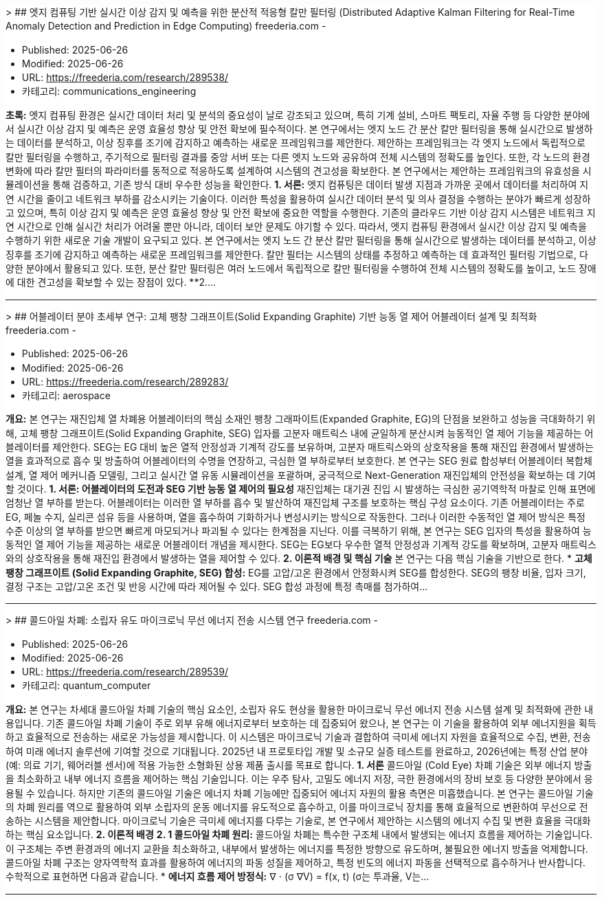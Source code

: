 &gt; ## 엣지 컴퓨팅 기반 실시간 이상 감지 및 예측을 위한 분산적 적응형 칼만 필터링 (Distributed Adaptive Kalman Filtering for Real-Time Anomaly Detection and Prediction in Edge Computing) freederia.com -

- Published: 2025-06-26
- Modified: 2025-06-26
- URL: https://freederia.com/research/289538/
- 카테고리: communications_engineering

**초록:** 엣지 컴퓨팅 환경은 실시간 데이터 처리 및 분석의 중요성이 날로 강조되고 있으며, 특히 기계 설비, 스마트 팩토리, 자율 주행 등 다양한 분야에서 실시간 이상 감지 및 예측은 운영 효율성 향상 및 안전 확보에 필수적이다. 본 연구에서는 엣지 노드 간 분산 칼만 필터링을 통해 실시간으로 발생하는 데이터를 분석하고, 이상 징후를 조기에 감지하고 예측하는 새로운 프레임워크를 제안한다. 제안하는 프레임워크는 각 엣지 노드에서 독립적으로 칼만 필터링을 수행하고, 주기적으로 필터링 결과를 중앙 서버 또는 다른 엣지 노드와 공유하여 전체 시스템의 정확도를 높인다. 또한, 각 노드의 환경 변화에 따라 칼만 필터의 파라미터를 동적으로 적응하도록 설계하여 시스템의 견고성을 확보한다. 본 연구에서는 제안하는 프레임워크의 유효성을 시뮬레이션을 통해 검증하고, 기존 방식 대비 우수한 성능을 확인한다. **1. 서론:** 엣지 컴퓨팅은 데이터 발생 지점과 가까운 곳에서 데이터를 처리하여 지연 시간을 줄이고 네트워크 부하를 감소시키는 기술이다. 이러한 특성을 활용하여 실시간 데이터 분석 및 의사 결정을 수행하는 분야가 빠르게 성장하고 있으며, 특히 이상 감지 및 예측은 운영 효율성 향상 및 안전 확보에 중요한 역할을 수행한다. 기존의 클라우드 기반 이상 감지 시스템은 네트워크 지연 시간으로 인해 실시간 처리가 어려울 뿐만 아니라, 데이터 보안 문제도 야기할 수 있다. 따라서, 엣지 컴퓨팅 환경에서 실시간 이상 감지 및 예측을 수행하기 위한 새로운 기술 개발이 요구되고 있다. 본 연구에서는 엣지 노드 간 분산 칼만 필터링을 통해 실시간으로 발생하는 데이터를 분석하고, 이상 징후를 조기에 감지하고 예측하는 새로운 프레임워크를 제안한다. 칼만 필터는 시스템의 상태를 추정하고 예측하는 데 효과적인 필터링 기법으로, 다양한 분야에서 활용되고 있다. 또한, 분산 칼만 필터링은 여러 노드에서 독립적으로 칼만 필터링을 수행하여 전체 시스템의 정확도를 높이고, 노드 장애에 대한 견고성을 확보할 수 있는 장점이 있다. **2....

---

&gt; ## 어블레이터 분야 초세부 연구: 고체 팽창 그래프이트(Solid Expanding Graphite) 기반 능동 열 제어 어블레이터 설계 및 최적화 freederia.com -

- Published: 2025-06-26
- Modified: 2025-06-26
- URL: https://freederia.com/research/289283/
- 카테고리: aerospace

**개요:** 본 연구는 재진입체 열 차폐용 어블레이터의 핵심 소재인 팽창 그래파이트(Expanded Graphite, EG)의 단점을 보완하고 성능을 극대화하기 위해, 고체 팽창 그래프이트(Solid Expanding Graphite, SEG) 입자를 고분자 매트릭스 내에 균일하게 분산시켜 능동적인 열 제어 기능을 제공하는 어블레이터를 제안한다. SEG는 EG 대비 높은 열적 안정성과 기계적 강도를 보유하며, 고분자 매트릭스와의 상호작용을 통해 재진입 환경에서 발생하는 열을 효과적으로 흡수 및 방출하여 어블레이터의 수명을 연장하고, 극심한 열 부하로부터 보호한다. 본 연구는 SEG 원료 합성부터 어블레이터 복합체 설계, 열 제어 메커니즘 모델링, 그리고 실시간 열 유동 시뮬레이션을 포괄하며, 궁극적으로 Next-Generation 재진입체의 안전성을 확보하는 데 기여할 것이다. **1. 서론: 어블레이터의 도전과 SEG 기반 능동 열 제어의 필요성** 재진입체는 대기권 진입 시 발생하는 극심한 공기역학적 마찰로 인해 표면에 엄청난 열 부하를 받는다. 어블레이터는 이러한 열 부하를 흡수 및 발산하여 재진입체 구조를 보호하는 핵심 구성 요소이다. 기존 어블레이터는 주로 EG, 페놀 수지, 실리콘 섬유 등을 사용하며, 열을 흡수하여 기화하거나 변성시키는 방식으로 작동한다. 그러나 이러한 수동적인 열 제어 방식은 특정 수준 이상의 열 부하를 받으면 빠르게 마모되거나 파괴될 수 있다는 한계점을 지닌다. 이를 극복하기 위해, 본 연구는 SEG 입자의 특성을 활용하여 능동적인 열 제어 기능을 제공하는 새로운 어블레이터 개념을 제시한다. SEG는 EG보다 우수한 열적 안정성과 기계적 강도를 확보하며, 고분자 매트릭스와의 상호작용을 통해 재진입 환경에서 발생하는 열을 제어할 수 있다. **2. 이론적 배경 및 핵심 기술** 본 연구는 다음 핵심 기술을 기반으로 한다. * **고체 팽창 그래프이트 (Solid Expanding Graphite, SEG) 합성:** EG를 고압/고온 환경에서 안정화시켜 SEG를 합성한다. SEG의 팽창 비율, 입자 크기, 결정 구조는 고압/고온 조건 및 반응 시간에 따라 제어될 수 있다. SEG 합성 과정에 특정 촉매를 첨가하여...

---

&gt; ## 콜드아일 차폐: 소립자 유도 마이크로닉 무선 에너지 전송 시스템 연구 freederia.com -

- Published: 2025-06-26
- Modified: 2025-06-26
- URL: https://freederia.com/research/289539/
- 카테고리: quantum_computer

**개요:** 본 연구는 차세대 콜드아일 차폐 기술의 핵심 요소인, 소립자 유도 현상을 활용한 마이크로닉 무선 에너지 전송 시스템 설계 및 최적화에 관한 내용입니다. 기존 콜드아일 차폐 기술이 주로 외부 유해 에너지로부터 보호하는 데 집중되어 왔으나, 본 연구는 이 기술을 활용하여 외부 에너지원을 획득하고 효율적으로 전송하는 새로운 가능성을 제시합니다. 이 시스템은 마이크로닉 기술과 결합하여 극미세 에너지 자원을 효율적으로 수집, 변환, 전송하여 미래 에너지 솔루션에 기여할 것으로 기대됩니다. 2025년 내 프로토타입 개발 및 소규모 실증 테스트를 완료하고, 2026년에는 특정 산업 분야(예: 의료 기기, 웨어러블 센서)에 적용 가능한 소형화된 상용 제품 출시를 목표로 합니다. **1. 서론** 콜드아일 (Cold Eye) 차폐 기술은 외부 에너지 방출을 최소화하고 내부 에너지 흐름을 제어하는 핵심 기술입니다. 이는 우주 탐사, 고밀도 에너지 저장, 극한 환경에서의 장비 보호 등 다양한 분야에서 응용될 수 있습니다. 하지만 기존의 콜드아일 기술은 에너지 차폐 기능에만 집중되어 에너지 자원의 활용 측면은 미흡했습니다. 본 연구는 콜드아일 기술의 차폐 원리를 역으로 활용하여 외부 소립자의 운동 에너지를 유도적으로 흡수하고, 이를 마이크로닉 장치를 통해 효율적으로 변환하여 무선으로 전송하는 시스템을 제안합니다. 마이크로닉 기술은 극미세 에너지를 다루는 기술로, 본 연구에서 제안하는 시스템의 에너지 수집 및 변환 효율을 극대화하는 핵심 요소입니다. **2. 이론적 배경** **2. 1 콜드아일 차폐 원리:** 콜드아일 차폐는 특수한 구조체 내에서 발생되는 에너지 흐름을 제어하는 기술입니다. 이 구조체는 주변 환경과의 에너지 교환을 최소화하고, 내부에서 발생하는 에너지를 특정한 방향으로 유도하며, 불필요한 에너지 방출을 억제합니다. 콜드아일 차폐 구조는 양자역학적 효과를 활용하여 에너지의 파동 성질을 제어하고, 특정 빈도의 에너지 파동을 선택적으로 흡수하거나 반사합니다. 수학적으로 표현하면 다음과 같습니다. * **에너지 흐름 제어 방정식:** ∇ ⋅ (σ ∇V) = f(x, t) (σ는 투과율, V는...

---